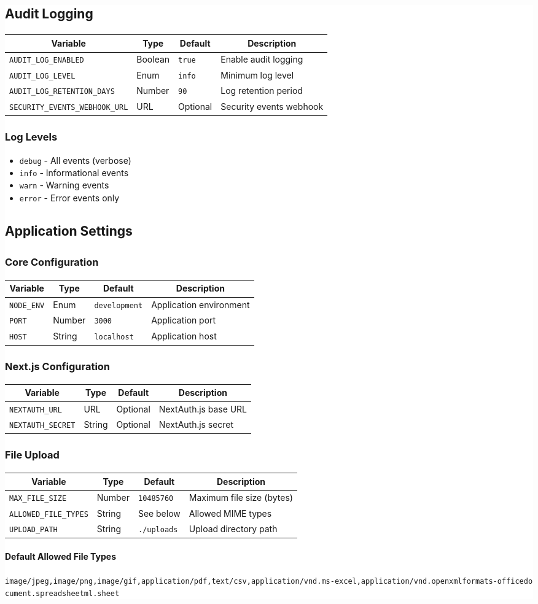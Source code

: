 ## Audit Logging

| Variable | Type | Default | Description |
|----------|------|---------|-------------|
| `AUDIT_LOG_ENABLED` | Boolean | `true` | Enable audit logging |
| `AUDIT_LOG_LEVEL` | Enum | `info` | Minimum log level |
| `AUDIT_LOG_RETENTION_DAYS` | Number | `90` | Log retention period |
| `SECURITY_EVENTS_WEBHOOK_URL` | URL | Optional | Security events webhook |

### Log Levels

- `debug` - All events (verbose)
- `info` - Informational events
- `warn` - Warning events
- `error` - Error events only

## Application Settings

### Core Configuration

| Variable | Type | Default | Description |
|----------|------|---------|-------------|
| `NODE_ENV` | Enum | `development` | Application environment |
| `PORT` | Number | `3000` | Application port |
| `HOST` | String | `localhost` | Application host |

### Next.js Configuration

| Variable | Type | Default | Description |
|----------|------|---------|-------------|
| `NEXTAUTH_URL` | URL | Optional | NextAuth.js base URL |
| `NEXTAUTH_SECRET` | String | Optional | NextAuth.js secret |

### File Upload

| Variable | Type | Default | Description |
|----------|------|---------|-------------|
| `MAX_FILE_SIZE` | Number | `10485760` | Maximum file size (bytes) |
| `ALLOWED_FILE_TYPES` | String | See below | Allowed MIME types |
| `UPLOAD_PATH` | String | `./uploads` | Upload directory path |

#### Default Allowed File Types
```
image/jpeg,image/png,image/gif,application/pdf,text/csv,application/vnd.ms-excel,application/vnd.openxmlformats-officedocument.spreadsheetml.sheet
```
